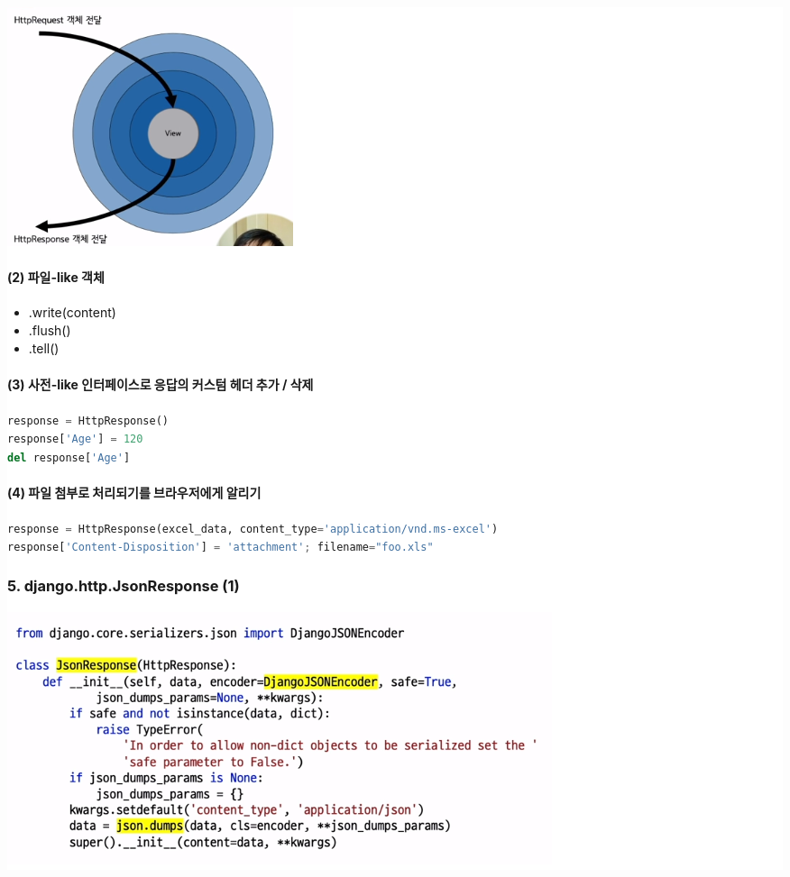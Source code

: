![image-20200324005856407](assets/image-20200324005856407.png)



#### (2) 파일-like 객체

 

- .write(content)
- .flush()
- .tell()





#### (3) 사전-like 인터페이스로 응답의 커스텀 헤더 추가 / 삭제



```python
response = HttpResponse()
response['Age'] = 120
del response['Age']
```



#### (4) 파일 첨부로 처리되기를 브라우저에게 알리기



```python
response = HttpResponse(excel_data, content_type='application/vnd.ms-excel')
response['Content-Disposition'] = 'attachment'; filename="foo.xls"
```



 ### 5. django.http.JsonResponse (1)

  

![image-20200324010515987](assets/image-20200324010515987.png)
